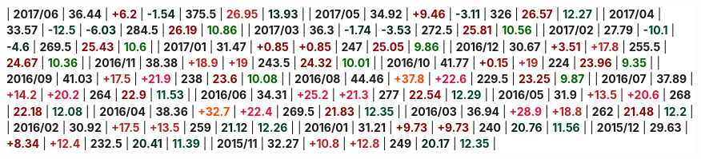 | **2017/06** | **36.44** | <span style="color: #8B0000; font-weight: bold;">+6.2</span> | <span style="color: #002818; font-weight: bold;">-1.54</span> | **375.5** | <span style="color: #B22222; font-weight: bold;">26.95</span> | <span style="color: #002818; font-weight: bold;">13.93</span> |
| **2017/05** | **34.92** | <span style="color: #8B0000; font-weight: bold;">+9.46</span> | <span style="color: #002818; font-weight: bold;">-3.11</span> | **326** | <span style="color: #8B0000; font-weight: bold;">26.57</span> | <span style="color: #004225; font-weight: bold;">12.27</span> |
| **2017/04** | **33.57** | <span style="color: #004225; font-weight: bold;">-12.5</span> | <span style="color: #002818; font-weight: bold;">-6.03</span> | **284.5** | <span style="color: #8B0000; font-weight: bold;">26.19</span> | <span style="color: #006400; font-weight: bold;">10.86</span> |
| **2017/03** | **36.3** | <span style="color: #002818; font-weight: bold;">-1.74</span> | <span style="color: #002818; font-weight: bold;">-3.53</span> | **272.5** | <span style="color: #8B0000; font-weight: bold;">25.81</span> | <span style="color: #006400; font-weight: bold;">10.56</span> |
| **2017/02** | **27.79** | <span style="color: #004225; font-weight: bold;">-10.1</span> | <span style="color: #002818; font-weight: bold;">-4.6</span> | **269.5** | <span style="color: #8B0000; font-weight: bold;">25.43</span> | <span style="color: #006400; font-weight: bold;">10.6</span> |
| **2017/01** | **31.47** | <span style="color: #8B0000; font-weight: bold;">+0.85</span> | <span style="color: #8B0000; font-weight: bold;">+0.85</span> | **247** | <span style="color: #8B0000; font-weight: bold;">25.05</span> | <span style="color: #006400; font-weight: bold;">9.86</span> |
| **2016/12** | **30.67** | <span style="color: #8B0000; font-weight: bold;">+3.51</span> | <span style="color: #B22222; font-weight: bold;">+17.8</span> | **255.5** | <span style="color: #8B0000; font-weight: bold;">24.67</span> | <span style="color: #006400; font-weight: bold;">10.36</span> |
| **2016/11** | **38.38** | <span style="color: #B22222; font-weight: bold;">+18.9</span> | <span style="color: #B22222; font-weight: bold;">+19</span> | **243.5** | <span style="color: #8B0000; font-weight: bold;">24.32</span> | <span style="color: #006400; font-weight: bold;">10.01</span> |
| **2016/10** | **41.77** | <span style="color: #8B0000; font-weight: bold;">+0.15</span> | <span style="color: #B22222; font-weight: bold;">+19</span> | **224** | <span style="color: #8B0000; font-weight: bold;">23.96</span> | <span style="color: #006400; font-weight: bold;">9.35</span> |
| **2016/09** | **41.03** | <span style="color: #B22222; font-weight: bold;">+17.5</span> | <span style="color: #DC143C; font-weight: bold;">+21.9</span> | **238** | <span style="color: #8B0000; font-weight: bold;">23.6</span> | <span style="color: #006400; font-weight: bold;">10.08</span> |
| **2016/08** | **44.46** | <span style="color: #FF4500; font-weight: bold;">+37.8</span> | <span style="color: #DC143C; font-weight: bold;">+22.6</span> | **229.5** | <span style="color: #8B0000; font-weight: bold;">23.25</span> | <span style="color: #006400; font-weight: bold;">9.87</span> |
| **2016/07** | **37.89** | <span style="color: #B22222; font-weight: bold;">+14.2</span> | <span style="color: #DC143C; font-weight: bold;">+20.2</span> | **264** | <span style="color: #8B0000; font-weight: bold;">22.9</span> | <span style="color: #004225; font-weight: bold;">11.53</span> |
| **2016/06** | **34.31** | <span style="color: #DC143C; font-weight: bold;">+25.2</span> | <span style="color: #DC143C; font-weight: bold;">+21.3</span> | **277** | <span style="color: #8B0000; font-weight: bold;">22.54</span> | <span style="color: #004225; font-weight: bold;">12.29</span> |
| **2016/05** | **31.9** | <span style="color: #B22222; font-weight: bold;">+13.5</span> | <span style="color: #DC143C; font-weight: bold;">+20.6</span> | **268** | <span style="color: #8B0000; font-weight: bold;">22.18</span> | <span style="color: #004225; font-weight: bold;">12.08</span> |
| **2016/04** | **38.36** | <span style="color: #FF4500; font-weight: bold;">+32.7</span> | <span style="color: #DC143C; font-weight: bold;">+22.4</span> | **269.5** | <span style="color: #8B0000; font-weight: bold;">21.83</span> | <span style="color: #004225; font-weight: bold;">12.35</span> |
| **2016/03** | **36.94** | <span style="color: #DC143C; font-weight: bold;">+28.9</span> | <span style="color: #B22222; font-weight: bold;">+18.8</span> | **262** | <span style="color: #8B0000; font-weight: bold;">21.48</span> | <span style="color: #004225; font-weight: bold;">12.2</span> |
| **2016/02** | **30.92** | <span style="color: #B22222; font-weight: bold;">+17.5</span> | <span style="color: #B22222; font-weight: bold;">+13.5</span> | **259** | <span style="color: #002818; font-weight: bold;">21.12</span> | <span style="color: #004225; font-weight: bold;">12.26</span> |
| **2016/01** | **31.21** | <span style="color: #8B0000; font-weight: bold;">+9.73</span> | <span style="color: #8B0000; font-weight: bold;">+9.73</span> | **240** | <span style="color: #002818; font-weight: bold;">20.76</span> | <span style="color: #004225; font-weight: bold;">11.56</span> |
| **2015/12** | **29.63** | <span style="color: #8B0000; font-weight: bold;">+8.34</span> | <span style="color: #B22222; font-weight: bold;">+12.4</span> | **232.5** | <span style="color: #002818; font-weight: bold;">20.41</span> | <span style="color: #004225; font-weight: bold;">11.39</span> |
| **2015/11** | **32.27** | <span style="color: #B22222; font-weight: bold;">+10.8</span> | <span style="color: #B22222; font-weight: bold;">+12.8</span> | **249** | <span style="color: #002818; font-weight: bold;">20.17</span> | <span style="color: #004225; font-weight: bold;">12.35</span> |